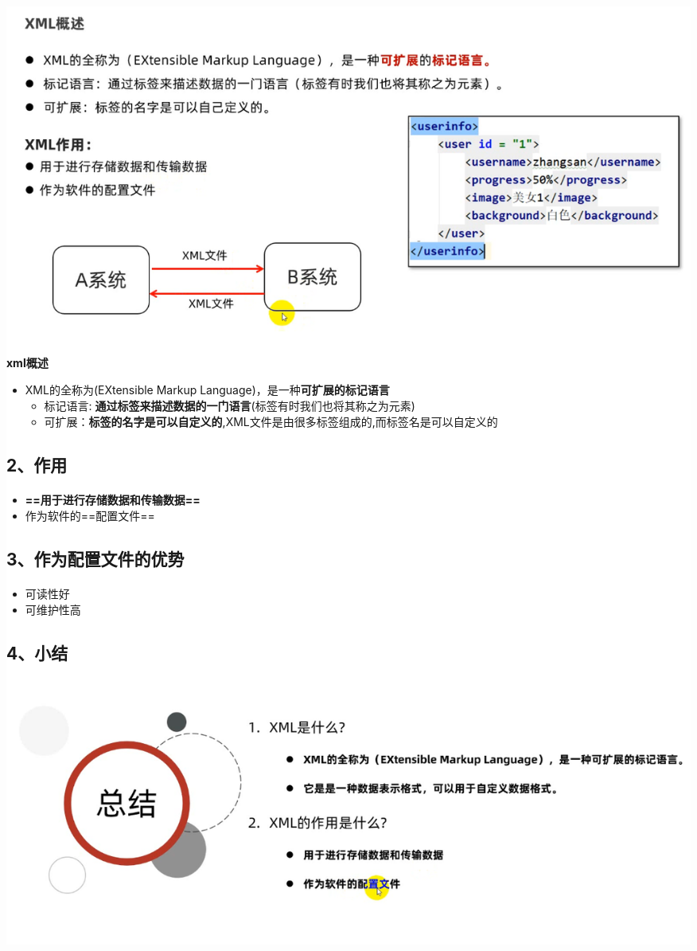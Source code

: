 ![image-20250322140320469](XML-Local.assets/image-20250322140320469.png)

**xml概述**

- XML的全称为(EXtensible Markup Language)，是一种**可扩展的标记语言**
  - 标记语言: **通过标签来描述数据的一门语言**(标签有时我们也将其称之为元素)
  - 可扩展：**标签的名字是可以自定义的**,XML文件是由很多标签组成的,而标签名是可以自定义的



## 2、**作用**

+ **==用于进行存储数据和传输数据==**
+ 作为软件的==配置文件==



## 3、**作为配置文件的优势**

+ 可读性好
+ 可维护性高



## 4、小结

![image-20250322140352566](XML-Local.assets/image-20250322140352566.png)
